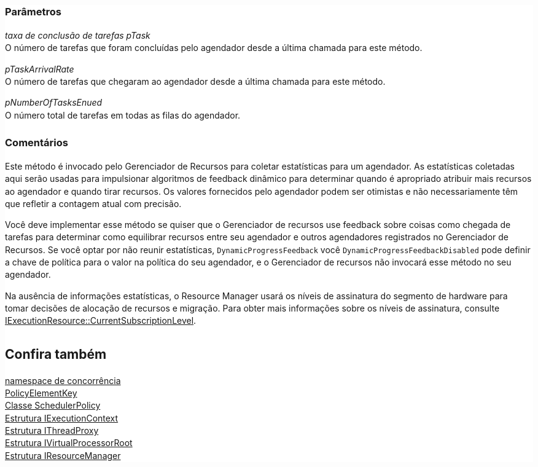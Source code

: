 ### <a name="parameters"></a>Parâmetros

*taxa de conclusão de tarefas pTask*<br/>
O número de tarefas que foram concluídas pelo agendador desde a última chamada para este método.

*pTaskArrivalRate*<br/>
O número de tarefas que chegaram ao agendador desde a última chamada para este método.

*pNumberOfTasksEnued*<br/>
O número total de tarefas em todas as filas do agendador.

### <a name="remarks"></a>Comentários

Este método é invocado pelo Gerenciador de Recursos para coletar estatísticas para um agendador. As estatísticas coletadas aqui serão usadas para impulsionar algoritmos de feedback dinâmico para determinar quando é apropriado atribuir mais recursos ao agendador e quando tirar recursos. Os valores fornecidos pelo agendador podem ser otimistas e não necessariamente têm que refletir a contagem atual com precisão.

Você deve implementar esse método se quiser que o Gerenciador de recursos use feedback sobre coisas como chegada de tarefas para determinar como equilibrar recursos entre seu agendador e outros agendadores registrados no Gerenciador de Recursos. Se você optar por não reunir estatísticas, `DynamicProgressFeedback` você `DynamicProgressFeedbackDisabled` pode definir a chave de política para o valor na política do seu agendador, e o Gerenciador de recursos não invocará esse método no seu agendador.

Na ausência de informações estatísticas, o Resource Manager usará os níveis de assinatura do segmento de hardware para tomar decisões de alocação de recursos e migração. Para obter mais informações sobre os níveis de assinatura, consulte [IExecutionResource::CurrentSubscriptionLevel](iexecutionresource-structure.md#currentsubscriptionlevel).

## <a name="see-also"></a>Confira também

[namespace de concorrência](concurrency-namespace.md)<br/>
[PolicyElementKey](concurrency-namespace-enums.md)<br/>
[Classe SchedulerPolicy](schedulerpolicy-class.md)<br/>
[Estrutura IExecutionContext](iexecutioncontext-structure.md)<br/>
[Estrutura IThreadProxy](ithreadproxy-structure.md)<br/>
[Estrutura IVirtualProcessorRoot](ivirtualprocessorroot-structure.md)<br/>
[Estrutura IResourceManager](iresourcemanager-structure.md)
